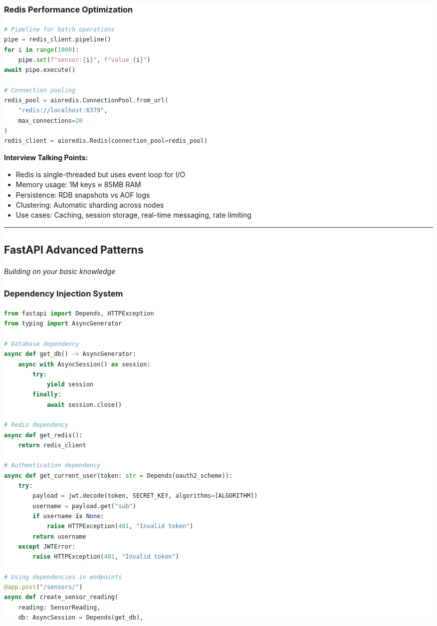 ### Redis Performance Optimization

```python
# Pipeline for batch operations
pipe = redis_client.pipeline()
for i in range(1000):
    pipe.set(f"sensor:{i}", f"value_{i}")
await pipe.execute()

# Connection pooling
redis_pool = aioredis.ConnectionPool.from_url(
    "redis://localhost:6379",
    max_connections=20
)
redis_client = aioredis.Redis(connection_pool=redis_pool)
```

**Interview Talking Points:**

- Redis is single-threaded but uses event loop for I/O
- Memory usage: 1M keys ≈ 85MB RAM
- Persistence: RDB snapshots vs AOF logs
- Clustering: Automatic sharding across nodes
- Use cases: Caching, session storage, real-time messaging, rate limiting

---

## FastAPI Advanced Patterns

*Building on your basic knowledge*

### Dependency Injection System

```python
from fastapi import Depends, HTTPException
from typing import AsyncGenerator

# Database dependency
async def get_db() -> AsyncGenerator:
    async with AsyncSession() as session:
        try:
            yield session
        finally:
            await session.close()

# Redis dependency
async def get_redis():
    return redis_client

# Authentication dependency
async def get_current_user(token: str = Depends(oauth2_scheme)):
    try:
        payload = jwt.decode(token, SECRET_KEY, algorithms=[ALGORITHM])
        username = payload.get("sub")
        if username is None:
            raise HTTPException(401, "Invalid token")
        return username
    except JWTError:
        raise HTTPException(401, "Invalid token")

# Using dependencies in endpoints
@app.post("/sensors/")
async def create_sensor_reading(
    reading: SensorReading,
    db: AsyncSession = Depends(get_db),
```